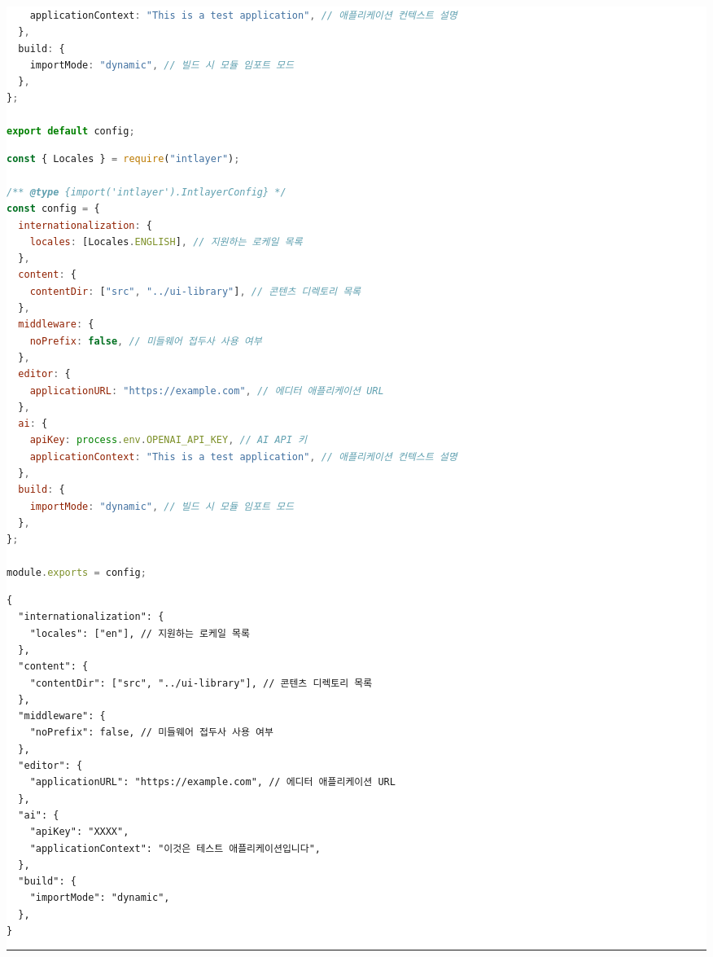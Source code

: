 ```typescript fileName="intlayer.config.ts" codeFormat="typescript"
    applicationContext: "This is a test application", // 애플리케이션 컨텍스트 설명
  },
  build: {
    importMode: "dynamic", // 빌드 시 모듈 임포트 모드
  },
};

export default config;
```

```javascript fileName="intlayer.config.cjs" codeFormat="commonjs"
const { Locales } = require("intlayer");

/** @type {import('intlayer').IntlayerConfig} */
const config = {
  internationalization: {
    locales: [Locales.ENGLISH], // 지원하는 로케일 목록
  },
  content: {
    contentDir: ["src", "../ui-library"], // 콘텐츠 디렉토리 목록
  },
  middleware: {
    noPrefix: false, // 미들웨어 접두사 사용 여부
  },
  editor: {
    applicationURL: "https://example.com", // 에디터 애플리케이션 URL
  },
  ai: {
    apiKey: process.env.OPENAI_API_KEY, // AI API 키
    applicationContext: "This is a test application", // 애플리케이션 컨텍스트 설명
  },
  build: {
    importMode: "dynamic", // 빌드 시 모듈 임포트 모드
  },
};

module.exports = config;
```

```json5 fileName=".intlayerrc" codeFormat="json"
{
  "internationalization": {
    "locales": ["en"], // 지원하는 로케일 목록
  },
  "content": {
    "contentDir": ["src", "../ui-library"], // 콘텐츠 디렉토리 목록
  },
  "middleware": {
    "noPrefix": false, // 미들웨어 접두사 사용 여부
  },
  "editor": {
    "applicationURL": "https://example.com", // 에디터 애플리케이션 URL
  },
  "ai": {
    "apiKey": "XXXX",
    "applicationContext": "이것은 테스트 애플리케이션입니다",
  },
  "build": {
    "importMode": "dynamic",
  },
}
```

---